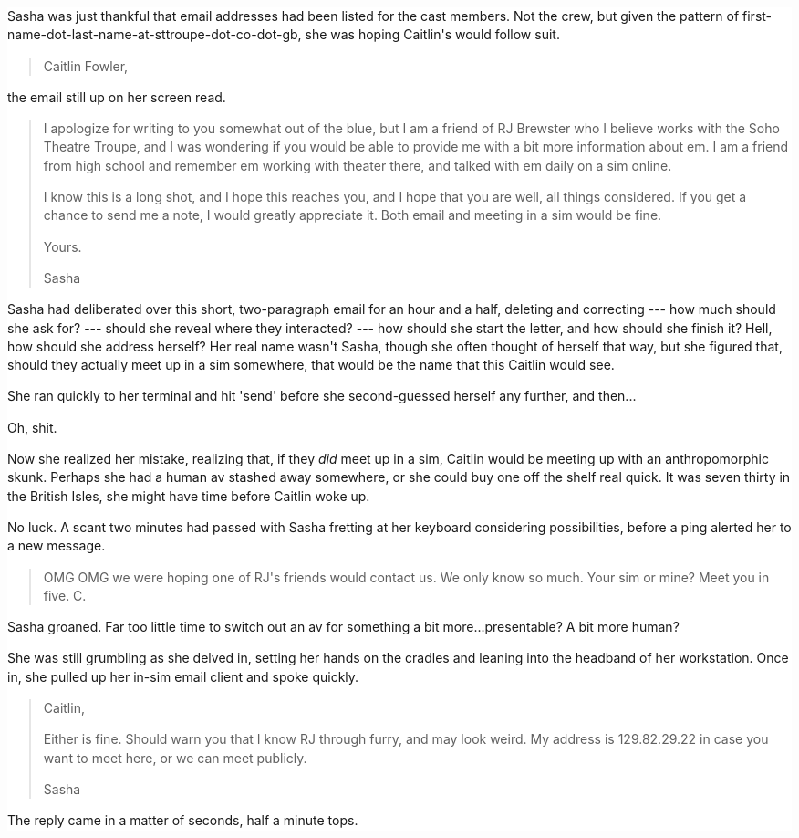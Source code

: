 Sasha was just thankful that email addresses had been listed for the cast members. Not the crew, but given the pattern of first-name-dot-last-name-at-sttroupe-dot-co-dot-gb, she was hoping Caitlin's would follow suit.

> Caitlin Fowler,

the email still up on her screen read.

> I apologize for writing to you somewhat out of the blue, but I am a friend of RJ Brewster who I believe works with the Soho Theatre Troupe, and I was wondering if you would be able to provide me with a bit more information about em. I am a friend from high school and remember em working with theater there, and talked with em daily on a sim online.
>
> I know this is a long shot, and I hope this reaches you, and I hope that you are well, all things considered. If you get a chance to send me a note, I would greatly appreciate it. Both email and meeting in a sim would be fine.
>
> Yours.
>
> Sasha

Sasha had deliberated over this short, two-paragraph email for an hour and a half, deleting and correcting --- how much should she ask for? --- should she reveal where they interacted? --- how should she start the letter, and how should she finish it? Hell, how should she address herself? Her real name wasn't Sasha, though she often thought of herself that way, but she figured that, should they actually meet up in a sim somewhere, that would be the name that this Caitlin would see.

She ran quickly to her terminal and hit 'send' before she second-guessed herself any further, and then...

Oh, shit.

Now she realized her mistake, realizing that, if they *did* meet up in a sim, Caitlin would be meeting up with an anthropomorphic skunk. Perhaps she had a human av stashed away somewhere, or she could buy one off the shelf real quick. It was seven thirty in the British Isles, she might have time before Caitlin woke up.

No luck. A scant two minutes had passed with Sasha fretting at her keyboard considering possibilities, before a ping alerted her to a new message.

> OMG OMG we were hoping one of RJ's friends would contact us. We only know so much. Your sim or mine? Meet you in five. C.

Sasha groaned. Far too little time to switch out an av for something a bit more...presentable? A bit more human?

She was still grumbling as she delved in, setting her hands on the cradles and leaning into the headband of her workstation. Once in, she pulled up her in-sim email client and spoke quickly.

> Caitlin,
>
> Either is fine. Should warn you that I know RJ through furry, and may look weird. My address is 129.82.29.22 in case you want to meet here, or we can meet publicly.
>
> Sasha

The reply came in a matter of seconds, half a minute tops.
